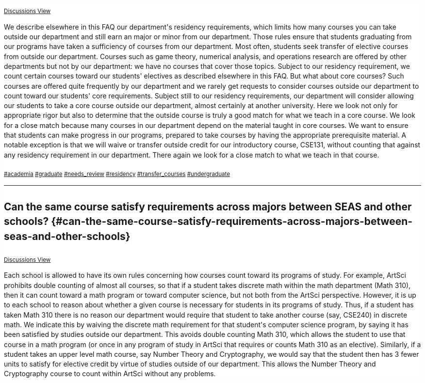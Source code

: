 <sub><a href="https://github.com//wustlcse/FAQ/discussions/13">Discussions View</a></sub>

 We describe elsewhere in this FAQ our department's residency requirements, which limits how many courses you can take outside our department and still earn an major or minor from our department.
 Those rules ensure that students graduating from our programs have taken a sufficiency of courses from our department.
 Most often, students seek transfer of elective courses from outside our department. Courses such as game theory, numerical analysis, and operations research are offered by other departments but not by our department: we have no courses that cover those topics. Subject to our residency requirement, we count certain courses toward our students' electives as described elsewhere in this FAQ.
 But what about core courses? Such courses are offered quite frequently by our department and we rarely get requests to consider courses outside our department to count toward our students' core requirements.
 Subject still to our residency requirements, our department will consider allowing our students to take a core course outside our department, almost certainly at another university. Here we look not only for appropriate rigor but also to determine that the outside course is truly a good match for what we teach in a core course. We look for a close match because many courses in our department depend on the material taught in core courses. We want to ensure that students can make progress in our programs, prepared to take courses by having the appropriate prerequisite material.
 A notable exception is that we will waive or transfer outside credit for our introductory course, CSE131, without counting that against any residency requirement in our department. There again we look for a close match to what we teach in that course.











<sub>[#academia](#academia) [#graduate](#graduate) [#needs_review](#needs_review) [#residency](#residency) [#transfer_courses](#transfer_courses) [#undergraduate](#undergraduate)</sub>

---
## Can the same course satisfy requirements across majors between SEAS and other schools? {#can-the-same-course-satisfy-requirements-across-majors-between-seas-and-other-schools}

<sub><a href="https://github.com//wustlcse/FAQ/discussions/65">Discussions View</a></sub>

 Each school is allowed to have its own rules concerning how courses count toward its programs of study. For example, ArtSci prohibits double counting of almost all courses, so that if a student takes discrete math within the math department (Math 310), then it can count toward a math program or toward computer science, but not both from the ArtSci perspective.
 However, it is up to each school to reason about whether a given course is necessary for students in its programs of study. Thus, if a student has taken Math 310 there is no reason our department would require that student to take another course (say, CSE240) in discrete math. We indicate this by waiving the discrete math requirement for that student's computer science program, by saying it has been satisfied by studies outside our department. This avoids double counting Math 310, which allows the student to use that course in a math program (or once in any program of study in ArtSci that requires or counts Math 310 as an elective).
 Similarly, if a student takes an upper level math course, say Number Theory and Cryptography, we would say that the student then has 3 fewer units to satisfy for elective credit by virtue of studies outside of our department. This allows the Number Theory and Cryptography course to count within ArtSci without any problems.
